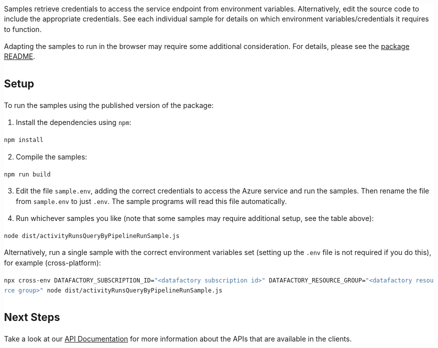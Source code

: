 Samples retrieve credentials to access the service endpoint from environment variables. Alternatively, edit the source code to include the appropriate credentials. See each individual sample for details on which environment variables/credentials it requires to function.

Adapting the samples to run in the browser may require some additional consideration. For details, please see the [package README][package].

## Setup

To run the samples using the published version of the package:

1. Install the dependencies using `npm`:

```bash
npm install
```

2. Compile the samples:

```bash
npm run build
```

3. Edit the file `sample.env`, adding the correct credentials to access the Azure service and run the samples. Then rename the file from `sample.env` to just `.env`. The sample programs will read this file automatically.

4. Run whichever samples you like (note that some samples may require additional setup, see the table above):

```bash
node dist/activityRunsQueryByPipelineRunSample.js
```

Alternatively, run a single sample with the correct environment variables set (setting up the `.env` file is not required if you do this), for example (cross-platform):

```bash
npx cross-env DATAFACTORY_SUBSCRIPTION_ID="<datafactory subscription id>" DATAFACTORY_RESOURCE_GROUP="<datafactory resource group>" node dist/activityRunsQueryByPipelineRunSample.js
```

## Next Steps

Take a look at our [API Documentation][apiref] for more information about the APIs that are available in the clients.

[activityrunsquerybypipelinerunsample]: https://github.com/Azure/azure-sdk-for-js/blob/main/sdk/datafactory/arm-datafactory/samples/v13/typescript/src/activityRunsQueryByPipelineRunSample.ts
[changedatacapturecreateorupdatesample]: https://github.com/Azure/azure-sdk-for-js/blob/main/sdk/datafactory/arm-datafactory/samples/v13/typescript/src/changeDataCaptureCreateOrUpdateSample.ts
[changedatacapturedeletesample]: https://github.com/Azure/azure-sdk-for-js/blob/main/sdk/datafactory/arm-datafactory/samples/v13/typescript/src/changeDataCaptureDeleteSample.ts
[changedatacapturegetsample]: https://github.com/Azure/azure-sdk-for-js/blob/main/sdk/datafactory/arm-datafactory/samples/v13/typescript/src/changeDataCaptureGetSample.ts
[changedatacapturelistbyfactorysample]: https://github.com/Azure/azure-sdk-for-js/blob/main/sdk/datafactory/arm-datafactory/samples/v13/typescript/src/changeDataCaptureListByFactorySample.ts
[changedatacapturestartsample]: https://github.com/Azure/azure-sdk-for-js/blob/main/sdk/datafactory/arm-datafactory/samples/v13/typescript/src/changeDataCaptureStartSample.ts
[changedatacapturestatussample]: https://github.com/Azure/azure-sdk-for-js/blob/main/sdk/datafactory/arm-datafactory/samples/v13/typescript/src/changeDataCaptureStatusSample.ts
[changedatacapturestopsample]: https://github.com/Azure/azure-sdk-for-js/blob/main/sdk/datafactory/arm-datafactory/samples/v13/typescript/src/changeDataCaptureStopSample.ts
[credentialoperationscreateorupdatesample]: https://github.com/Azure/azure-sdk-for-js/blob/main/sdk/datafactory/arm-datafactory/samples/v13/typescript/src/credentialOperationsCreateOrUpdateSample.ts
[credentialoperationsdeletesample]: https://github.com/Azure/azure-sdk-for-js/blob/main/sdk/datafactory/arm-datafactory/samples/v13/typescript/src/credentialOperationsDeleteSample.ts
[credentialoperationsgetsample]: https://github.com/Azure/azure-sdk-for-js/blob/main/sdk/datafactory/arm-datafactory/samples/v13/typescript/src/credentialOperationsGetSample.ts
[credentialoperationslistbyfactorysample]: https://github.com/Azure/azure-sdk-for-js/blob/main/sdk/datafactory/arm-datafactory/samples/v13/typescript/src/credentialOperationsListByFactorySample.ts
[dataflowdebugsessionadddataflowsample]: https://github.com/Azure/azure-sdk-for-js/blob/main/sdk/datafactory/arm-datafactory/samples/v13/typescript/src/dataFlowDebugSessionAddDataFlowSample.ts
[dataflowdebugsessioncreatesample]: https://github.com/Azure/azure-sdk-for-js/blob/main/sdk/datafactory/arm-datafactory/samples/v13/typescript/src/dataFlowDebugSessionCreateSample.ts
[dataflowdebugsessiondeletesample]: https://github.com/Azure/azure-sdk-for-js/blob/main/sdk/datafactory/arm-datafactory/samples/v13/typescript/src/dataFlowDebugSessionDeleteSample.ts
[dataflowdebugsessionexecutecommandsample]: https://github.com/Azure/azure-sdk-for-js/blob/main/sdk/datafactory/arm-datafactory/samples/v13/typescript/src/dataFlowDebugSessionExecuteCommandSample.ts
[dataflowdebugsessionquerybyfactorysample]: https://github.com/Azure/azure-sdk-for-js/blob/main/sdk/datafactory/arm-datafactory/samples/v13/typescript/src/dataFlowDebugSessionQueryByFactorySample.ts
[dataflowscreateorupdatesample]: https://github.com/Azure/azure-sdk-for-js/blob/main/sdk/datafactory/arm-datafactory/samples/v13/typescript/src/dataFlowsCreateOrUpdateSample.ts
[dataflowsdeletesample]: https://github.com/Azure/azure-sdk-for-js/blob/main/sdk/datafactory/arm-datafactory/samples/v13/typescript/src/dataFlowsDeleteSample.ts
[dataflowsgetsample]: https://github.com/Azure/azure-sdk-for-js/blob/main/sdk/datafactory/arm-datafactory/samples/v13/typescript/src/dataFlowsGetSample.ts
[dataflowslistbyfactorysample]: https://github.com/Azure/azure-sdk-for-js/blob/main/sdk/datafactory/arm-datafactory/samples/v13/typescript/src/dataFlowsListByFactorySample.ts
[datasetscreateorupdatesample]: https://github.com/Azure/azure-sdk-for-js/blob/main/sdk/datafactory/arm-datafactory/samples/v13/typescript/src/datasetsCreateOrUpdateSample.ts
[datasetsdeletesample]: https://github.com/Azure/azure-sdk-for-js/blob/main/sdk/datafactory/arm-datafactory/samples/v13/typescript/src/datasetsDeleteSample.ts
[datasetsgetsample]: https://github.com/Azure/azure-sdk-for-js/blob/main/sdk/datafactory/arm-datafactory/samples/v13/typescript/src/datasetsGetSample.ts
[datasetslistbyfactorysample]: https://github.com/Azure/azure-sdk-for-js/blob/main/sdk/datafactory/arm-datafactory/samples/v13/typescript/src/datasetsListByFactorySample.ts

[exposurecontrolgetfeaturevaluebyfactorysample]: https://github.com/Azure/azure-sdk-for-js/blob/main/sdk/datafactory/arm-datafactory/samples/v13/typescript/src/exposureControlGetFeatureValueByFactorySample.ts
[exposurecontrolgetfeaturevaluesample]: https://github.com/Azure/azure-sdk-for-js/blob/main/sdk/datafactory/arm-datafactory/samples/v13/typescript/src/exposureControlGetFeatureValueSample.ts
[exposurecontrolqueryfeaturevaluesbyfactorysample]: https://github.com/Azure/azure-sdk-for-js/blob/main/sdk/datafactory/arm-datafactory/samples/v13/typescript/src/exposureControlQueryFeatureValuesByFactorySample.ts
[factoriesconfigurefactoryreposample]: https://github.com/Azure/azure-sdk-for-js/blob/main/sdk/datafactory/arm-datafactory/samples/v13/typescript/src/factoriesConfigureFactoryRepoSample.ts
[factoriescreateorupdatesample]: https://github.com/Azure/azure-sdk-for-js/blob/main/sdk/datafactory/arm-datafactory/samples/v13/typescript/src/factoriesCreateOrUpdateSample.ts
[factoriesdeletesample]: https://github.com/Azure/azure-sdk-for-js/blob/main/sdk/datafactory/arm-datafactory/samples/v13/typescript/src/factoriesDeleteSample.ts
[factoriesgetdataplaneaccesssample]: https://github.com/Azure/azure-sdk-for-js/blob/main/sdk/datafactory/arm-datafactory/samples/v13/typescript/src/factoriesGetDataPlaneAccessSample.ts
[factoriesgetgithubaccesstokensample]: https://github.com/Azure/azure-sdk-for-js/blob/main/sdk/datafactory/arm-datafactory/samples/v13/typescript/src/factoriesGetGitHubAccessTokenSample.ts
[factoriesgetsample]: https://github.com/Azure/azure-sdk-for-js/blob/main/sdk/datafactory/arm-datafactory/samples/v13/typescript/src/factoriesGetSample.ts
[factorieslistbyresourcegroupsample]: https://github.com/Azure/azure-sdk-for-js/blob/main/sdk/datafactory/arm-datafactory/samples/v13/typescript/src/factoriesListByResourceGroupSample.ts
[factorieslistsample]: https://github.com/Azure/azure-sdk-for-js/blob/main/sdk/datafactory/arm-datafactory/samples/v13/typescript/src/factoriesListSample.ts
[factoriesupdatesample]: https://github.com/Azure/azure-sdk-for-js/blob/main/sdk/datafactory/arm-datafactory/samples/v13/typescript/src/factoriesUpdateSample.ts
[globalparameterscreateorupdatesample]: https://github.com/Azure/azure-sdk-for-js/blob/main/sdk/datafactory/arm-datafactory/samples/v13/typescript/src/globalParametersCreateOrUpdateSample.ts
[globalparametersdeletesample]: https://github.com/Azure/azure-sdk-for-js/blob/main/sdk/datafactory/arm-datafactory/samples/v13/typescript/src/globalParametersDeleteSample.ts
[globalparametersgetsample]: https://github.com/Azure/azure-sdk-for-js/blob/main/sdk/datafactory/arm-datafactory/samples/v13/typescript/src/globalParametersGetSample.ts
[globalparameterslistbyfactorysample]: https://github.com/Azure/azure-sdk-for-js/blob/main/sdk/datafactory/arm-datafactory/samples/v13/typescript/src/globalParametersListByFactorySample.ts
[integrationruntimenodesdeletesample]: https://github.com/Azure/azure-sdk-for-js/blob/main/sdk/datafactory/arm-datafactory/samples/v13/typescript/src/integrationRuntimeNodesDeleteSample.ts
[integrationruntimenodesgetipaddresssample]: https://github.com/Azure/azure-sdk-for-js/blob/main/sdk/datafactory/arm-datafactory/samples/v13/typescript/src/integrationRuntimeNodesGetIPAddressSample.ts
[integrationruntimenodesgetsample]: https://github.com/Azure/azure-sdk-for-js/blob/main/sdk/datafactory/arm-datafactory/samples/v13/typescript/src/integrationRuntimeNodesGetSample.ts
[integrationruntimenodesupdatesample]: https://github.com/Azure/azure-sdk-for-js/blob/main/sdk/datafactory/arm-datafactory/samples/v13/typescript/src/integrationRuntimeNodesUpdateSample.ts
[integrationruntimeobjectmetadatagetsample]: https://github.com/Azure/azure-sdk-for-js/blob/main/sdk/datafactory/arm-datafactory/samples/v13/typescript/src/integrationRuntimeObjectMetadataGetSample.ts
[integrationruntimeobjectmetadatarefreshsample]: https://github.com/Azure/azure-sdk-for-js/blob/main/sdk/datafactory/arm-datafactory/samples/v13/typescript/src/integrationRuntimeObjectMetadataRefreshSample.ts
[integrationruntimescreatelinkedintegrationruntimesample]: https://github.com/Azure/azure-sdk-for-js/blob/main/sdk/datafactory/arm-datafactory/samples/v13/typescript/src/integrationRuntimesCreateLinkedIntegrationRuntimeSample.ts
[integrationruntimescreateorupdatesample]: https://github.com/Azure/azure-sdk-for-js/blob/main/sdk/datafactory/arm-datafactory/samples/v13/typescript/src/integrationRuntimesCreateOrUpdateSample.ts
[integrationruntimesdeletesample]: https://github.com/Azure/azure-sdk-for-js/blob/main/sdk/datafactory/arm-datafactory/samples/v13/typescript/src/integrationRuntimesDeleteSample.ts
[integrationruntimesgetconnectioninfosample]: https://github.com/Azure/azure-sdk-for-js/blob/main/sdk/datafactory/arm-datafactory/samples/v13/typescript/src/integrationRuntimesGetConnectionInfoSample.ts
[integrationruntimesgetmonitoringdatasample]: https://github.com/Azure/azure-sdk-for-js/blob/main/sdk/datafactory/arm-datafactory/samples/v13/typescript/src/integrationRuntimesGetMonitoringDataSample.ts
[integrationruntimesgetsample]: https://github.com/Azure/azure-sdk-for-js/blob/main/sdk/datafactory/arm-datafactory/samples/v13/typescript/src/integrationRuntimesGetSample.ts
[integrationruntimesgetstatussample]: https://github.com/Azure/azure-sdk-for-js/blob/main/sdk/datafactory/arm-datafactory/samples/v13/typescript/src/integrationRuntimesGetStatusSample.ts
[integrationruntimeslistauthkeyssample]: https://github.com/Azure/azure-sdk-for-js/blob/main/sdk/datafactory/arm-datafactory/samples/v13/typescript/src/integrationRuntimesListAuthKeysSample.ts
[integrationruntimeslistbyfactorysample]: https://github.com/Azure/azure-sdk-for-js/blob/main/sdk/datafactory/arm-datafactory/samples/v13/typescript/src/integrationRuntimesListByFactorySample.ts
[integrationruntimeslistoutboundnetworkdependenciesendpointssample]: https://github.com/Azure/azure-sdk-for-js/blob/main/sdk/datafactory/arm-datafactory/samples/v13/typescript/src/integrationRuntimesListOutboundNetworkDependenciesEndpointsSample.ts
[integrationruntimesregenerateauthkeysample]: https://github.com/Azure/azure-sdk-for-js/blob/main/sdk/datafactory/arm-datafactory/samples/v13/typescript/src/integrationRuntimesRegenerateAuthKeySample.ts
[integrationruntimesremovelinkssample]: https://github.com/Azure/azure-sdk-for-js/blob/main/sdk/datafactory/arm-datafactory/samples/v13/typescript/src/integrationRuntimesRemoveLinksSample.ts
[integrationruntimesstartsample]: https://github.com/Azure/azure-sdk-for-js/blob/main/sdk/datafactory/arm-datafactory/samples/v13/typescript/src/integrationRuntimesStartSample.ts
[integrationruntimesstopsample]: https://github.com/Azure/azure-sdk-for-js/blob/main/sdk/datafactory/arm-datafactory/samples/v13/typescript/src/integrationRuntimesStopSample.ts
[integrationruntimessynccredentialssample]: https://github.com/Azure/azure-sdk-for-js/blob/main/sdk/datafactory/arm-datafactory/samples/v13/typescript/src/integrationRuntimesSyncCredentialsSample.ts
[integrationruntimesupdatesample]: https://github.com/Azure/azure-sdk-for-js/blob/main/sdk/datafactory/arm-datafactory/samples/v13/typescript/src/integrationRuntimesUpdateSample.ts
[integrationruntimesupgradesample]: https://github.com/Azure/azure-sdk-for-js/blob/main/sdk/datafactory/arm-datafactory/samples/v13/typescript/src/integrationRuntimesUpgradeSample.ts
[linkedservicescreateorupdatesample]: https://github.com/Azure/azure-sdk-for-js/blob/main/sdk/datafactory/arm-datafactory/samples/v13/typescript/src/linkedServicesCreateOrUpdateSample.ts
[linkedservicesdeletesample]: https://github.com/Azure/azure-sdk-for-js/blob/main/sdk/datafactory/arm-datafactory/samples/v13/typescript/src/linkedServicesDeleteSample.ts
[linkedservicesgetsample]: https://github.com/Azure/azure-sdk-for-js/blob/main/sdk/datafactory/arm-datafactory/samples/v13/typescript/src/linkedServicesGetSample.ts
[linkedserviceslistbyfactorysample]: https://github.com/Azure/azure-sdk-for-js/blob/main/sdk/datafactory/arm-datafactory/samples/v13/typescript/src/linkedServicesListByFactorySample.ts
[managedprivateendpointscreateorupdatesample]: https://github.com/Azure/azure-sdk-for-js/blob/main/sdk/datafactory/arm-datafactory/samples/v13/typescript/src/managedPrivateEndpointsCreateOrUpdateSample.ts
[managedprivateendpointsdeletesample]: https://github.com/Azure/azure-sdk-for-js/blob/main/sdk/datafactory/arm-datafactory/samples/v13/typescript/src/managedPrivateEndpointsDeleteSample.ts
[managedprivateendpointsgetsample]: https://github.com/Azure/azure-sdk-for-js/blob/main/sdk/datafactory/arm-datafactory/samples/v13/typescript/src/managedPrivateEndpointsGetSample.ts
[managedprivateendpointslistbyfactorysample]: https://github.com/Azure/azure-sdk-for-js/blob/main/sdk/datafactory/arm-datafactory/samples/v13/typescript/src/managedPrivateEndpointsListByFactorySample.ts
[managedvirtualnetworkscreateorupdatesample]: https://github.com/Azure/azure-sdk-for-js/blob/main/sdk/datafactory/arm-datafactory/samples/v13/typescript/src/managedVirtualNetworksCreateOrUpdateSample.ts
[managedvirtualnetworksgetsample]: https://github.com/Azure/azure-sdk-for-js/blob/main/sdk/datafactory/arm-datafactory/samples/v13/typescript/src/managedVirtualNetworksGetSample.ts
[managedvirtualnetworkslistbyfactorysample]: https://github.com/Azure/azure-sdk-for-js/blob/main/sdk/datafactory/arm-datafactory/samples/v13/typescript/src/managedVirtualNetworksListByFactorySample.ts
[operationslistsample]: https://github.com/Azure/azure-sdk-for-js/blob/main/sdk/datafactory/arm-datafactory/samples/v13/typescript/src/operationsListSample.ts
[pipelinerunscancelsample]: https://github.com/Azure/azure-sdk-for-js/blob/main/sdk/datafactory/arm-datafactory/samples/v13/typescript/src/pipelineRunsCancelSample.ts
[pipelinerunsgetsample]: https://github.com/Azure/azure-sdk-for-js/blob/main/sdk/datafactory/arm-datafactory/samples/v13/typescript/src/pipelineRunsGetSample.ts
[pipelinerunsquerybyfactorysample]: https://github.com/Azure/azure-sdk-for-js/blob/main/sdk/datafactory/arm-datafactory/samples/v13/typescript/src/pipelineRunsQueryByFactorySample.ts
[pipelinescreateorupdatesample]: https://github.com/Azure/azure-sdk-for-js/blob/main/sdk/datafactory/arm-datafactory/samples/v13/typescript/src/pipelinesCreateOrUpdateSample.ts
[pipelinescreaterunsample]: https://github.com/Azure/azure-sdk-for-js/blob/main/sdk/datafactory/arm-datafactory/samples/v13/typescript/src/pipelinesCreateRunSample.ts
[pipelinesdeletesample]: https://github.com/Azure/azure-sdk-for-js/blob/main/sdk/datafactory/arm-datafactory/samples/v13/typescript/src/pipelinesDeleteSample.ts
[pipelinesgetsample]: https://github.com/Azure/azure-sdk-for-js/blob/main/sdk/datafactory/arm-datafactory/samples/v13/typescript/src/pipelinesGetSample.ts
[pipelineslistbyfactorysample]: https://github.com/Azure/azure-sdk-for-js/blob/main/sdk/datafactory/arm-datafactory/samples/v13/typescript/src/pipelinesListByFactorySample.ts
[privateendpointconnectionslistbyfactorysample]: https://github.com/Azure/azure-sdk-for-js/blob/main/sdk/datafactory/arm-datafactory/samples/v13/typescript/src/privateEndPointConnectionsListByFactorySample.ts
[privateendpointconnectioncreateorupdatesample]: https://github.com/Azure/azure-sdk-for-js/blob/main/sdk/datafactory/arm-datafactory/samples/v13/typescript/src/privateEndpointConnectionCreateOrUpdateSample.ts
[privateendpointconnectiondeletesample]: https://github.com/Azure/azure-sdk-for-js/blob/main/sdk/datafactory/arm-datafactory/samples/v13/typescript/src/privateEndpointConnectionDeleteSample.ts
[privateendpointconnectiongetsample]: https://github.com/Azure/azure-sdk-for-js/blob/main/sdk/datafactory/arm-datafactory/samples/v13/typescript/src/privateEndpointConnectionGetSample.ts
[privatelinkresourcesgetsample]: https://github.com/Azure/azure-sdk-for-js/blob/main/sdk/datafactory/arm-datafactory/samples/v13/typescript/src/privateLinkResourcesGetSample.ts
[triggerrunscancelsample]: https://github.com/Azure/azure-sdk-for-js/blob/main/sdk/datafactory/arm-datafactory/samples/v13/typescript/src/triggerRunsCancelSample.ts
[triggerrunsquerybyfactorysample]: https://github.com/Azure/azure-sdk-for-js/blob/main/sdk/datafactory/arm-datafactory/samples/v13/typescript/src/triggerRunsQueryByFactorySample.ts
[triggerrunsrerunsample]: https://github.com/Azure/azure-sdk-for-js/blob/main/sdk/datafactory/arm-datafactory/samples/v13/typescript/src/triggerRunsRerunSample.ts
[triggerscreateorupdatesample]: https://github.com/Azure/azure-sdk-for-js/blob/main/sdk/datafactory/arm-datafactory/samples/v13/typescript/src/triggersCreateOrUpdateSample.ts
[triggersdeletesample]: https://github.com/Azure/azure-sdk-for-js/blob/main/sdk/datafactory/arm-datafactory/samples/v13/typescript/src/triggersDeleteSample.ts
[triggersgeteventsubscriptionstatussample]: https://github.com/Azure/azure-sdk-for-js/blob/main/sdk/datafactory/arm-datafactory/samples/v13/typescript/src/triggersGetEventSubscriptionStatusSample.ts
[triggersgetsample]: https://github.com/Azure/azure-sdk-for-js/blob/main/sdk/datafactory/arm-datafactory/samples/v13/typescript/src/triggersGetSample.ts
[triggerslistbyfactorysample]: https://github.com/Azure/azure-sdk-for-js/blob/main/sdk/datafactory/arm-datafactory/samples/v13/typescript/src/triggersListByFactorySample.ts
[triggersquerybyfactorysample]: https://github.com/Azure/azure-sdk-for-js/blob/main/sdk/datafactory/arm-datafactory/samples/v13/typescript/src/triggersQueryByFactorySample.ts
[triggersstartsample]: https://github.com/Azure/azure-sdk-for-js/blob/main/sdk/datafactory/arm-datafactory/samples/v13/typescript/src/triggersStartSample.ts
[triggersstopsample]: https://github.com/Azure/azure-sdk-for-js/blob/main/sdk/datafactory/arm-datafactory/samples/v13/typescript/src/triggersStopSample.ts
[triggerssubscribetoeventssample]: https://github.com/Azure/azure-sdk-for-js/blob/main/sdk/datafactory/arm-datafactory/samples/v13/typescript/src/triggersSubscribeToEventsSample.ts
[triggersunsubscribefromeventssample]: https://github.com/Azure/azure-sdk-for-js/blob/main/sdk/datafactory/arm-datafactory/samples/v13/typescript/src/triggersUnsubscribeFromEventsSample.ts
[apiref]: https://docs.microsoft.com/javascript/api/@azure/arm-datafactory?view=azure-node-preview
[freesub]: https://azure.microsoft.com/free/
[package]: https://github.com/Azure/azure-sdk-for-js/tree/main/sdk/datafactory/arm-datafactory/README.md
[typescript]: https://www.typescriptlang.org/docs/home.html